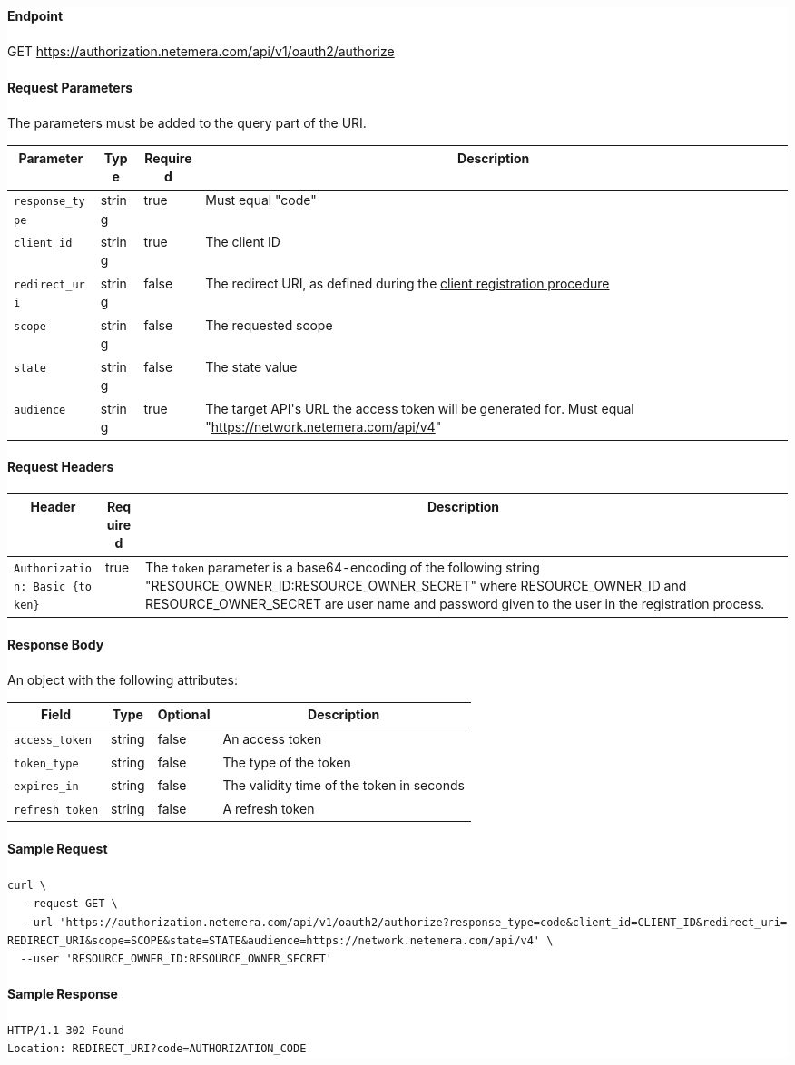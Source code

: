 #### Endpoint

GET https://authorization.netemera.com/api/v1/oauth2/authorize

#### Request Parameters

The parameters must be added to the query part of the URI.

Parameter|Type|Required|Description
---|---|---|---
`response_type`|string|true| Must equal "code"
`client_id`|string|true| The client ID
`redirect_uri`|string|false| The redirect URI, as defined during the [client registration procedure](register-client)
`scope`|string|false| The requested scope
`state`|string|false| The state value
`audience`|string|true| The target API's URL the access token will be generated for. Must equal "https://network.netemera.com/api/v4"

#### Request Headers

Header|Required|Description
---|---|---
`Authorization: Basic {token}`|true|The `token` parameter is a base64-encoding of the following string "RESOURCE_OWNER_ID:RESOURCE_OWNER_SECRET" where RESOURCE_OWNER_ID and RESOURCE_OWNER_SECRET are user name and password given to the user in the registration process.

#### Response Body

An object with the following attributes:

Field|Type|Optional|Description
---|---|---|---
`access_token`|string|false|An access token
`token_type`|string|false|The type of the token
`expires_in`|string|false|The validity time of the token in seconds
`refresh_token`|string|false|A refresh token

#### Sample Request

```shell
curl \
  --request GET \
  --url 'https://authorization.netemera.com/api/v1/oauth2/authorize?response_type=code&client_id=CLIENT_ID&redirect_uri=REDIRECT_URI&scope=SCOPE&state=STATE&audience=https://network.netemera.com/api/v4' \
  --user 'RESOURCE_OWNER_ID:RESOURCE_OWNER_SECRET'
```

#### Sample Response

```http
HTTP/1.1 302 Found
Location: REDIRECT_URI?code=AUTHORIZATION_CODE
```
